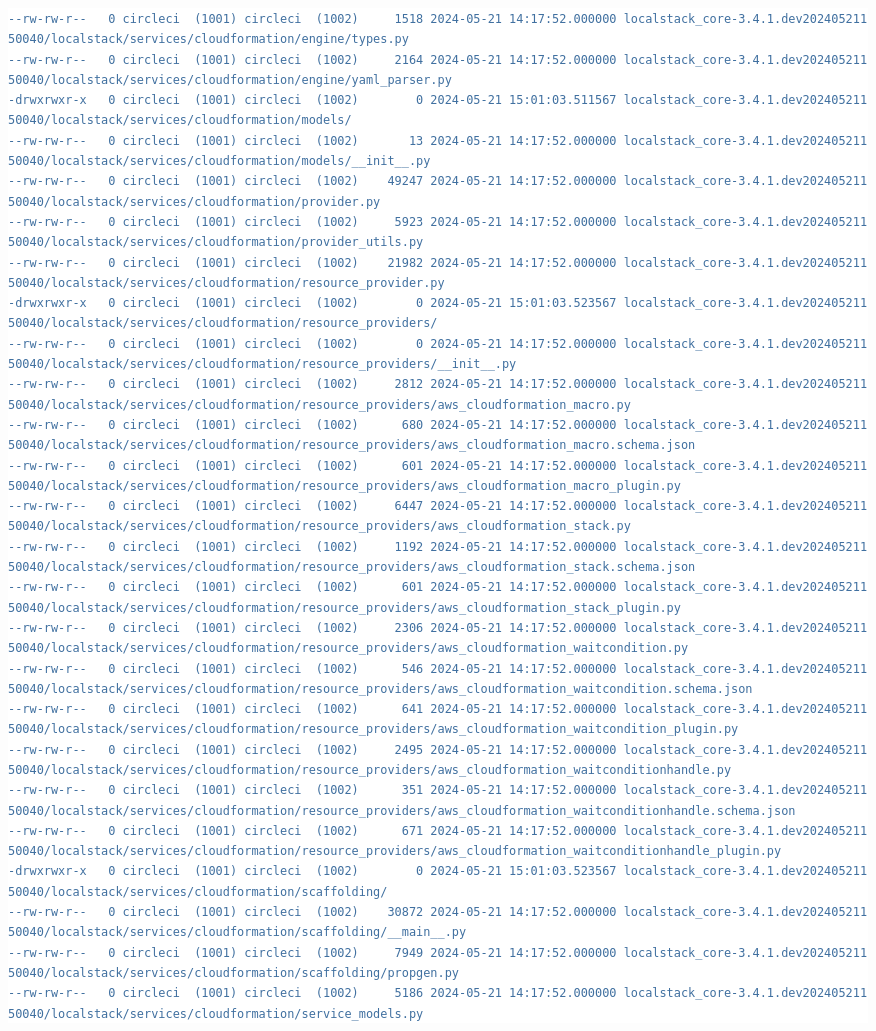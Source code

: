 ```diff
--rw-rw-r--   0 circleci  (1001) circleci  (1002)     1518 2024-05-21 14:17:52.000000 localstack_core-3.4.1.dev20240521150040/localstack/services/cloudformation/engine/types.py
--rw-rw-r--   0 circleci  (1001) circleci  (1002)     2164 2024-05-21 14:17:52.000000 localstack_core-3.4.1.dev20240521150040/localstack/services/cloudformation/engine/yaml_parser.py
-drwxrwxr-x   0 circleci  (1001) circleci  (1002)        0 2024-05-21 15:01:03.511567 localstack_core-3.4.1.dev20240521150040/localstack/services/cloudformation/models/
--rw-rw-r--   0 circleci  (1001) circleci  (1002)       13 2024-05-21 14:17:52.000000 localstack_core-3.4.1.dev20240521150040/localstack/services/cloudformation/models/__init__.py
--rw-rw-r--   0 circleci  (1001) circleci  (1002)    49247 2024-05-21 14:17:52.000000 localstack_core-3.4.1.dev20240521150040/localstack/services/cloudformation/provider.py
--rw-rw-r--   0 circleci  (1001) circleci  (1002)     5923 2024-05-21 14:17:52.000000 localstack_core-3.4.1.dev20240521150040/localstack/services/cloudformation/provider_utils.py
--rw-rw-r--   0 circleci  (1001) circleci  (1002)    21982 2024-05-21 14:17:52.000000 localstack_core-3.4.1.dev20240521150040/localstack/services/cloudformation/resource_provider.py
-drwxrwxr-x   0 circleci  (1001) circleci  (1002)        0 2024-05-21 15:01:03.523567 localstack_core-3.4.1.dev20240521150040/localstack/services/cloudformation/resource_providers/
--rw-rw-r--   0 circleci  (1001) circleci  (1002)        0 2024-05-21 14:17:52.000000 localstack_core-3.4.1.dev20240521150040/localstack/services/cloudformation/resource_providers/__init__.py
--rw-rw-r--   0 circleci  (1001) circleci  (1002)     2812 2024-05-21 14:17:52.000000 localstack_core-3.4.1.dev20240521150040/localstack/services/cloudformation/resource_providers/aws_cloudformation_macro.py
--rw-rw-r--   0 circleci  (1001) circleci  (1002)      680 2024-05-21 14:17:52.000000 localstack_core-3.4.1.dev20240521150040/localstack/services/cloudformation/resource_providers/aws_cloudformation_macro.schema.json
--rw-rw-r--   0 circleci  (1001) circleci  (1002)      601 2024-05-21 14:17:52.000000 localstack_core-3.4.1.dev20240521150040/localstack/services/cloudformation/resource_providers/aws_cloudformation_macro_plugin.py
--rw-rw-r--   0 circleci  (1001) circleci  (1002)     6447 2024-05-21 14:17:52.000000 localstack_core-3.4.1.dev20240521150040/localstack/services/cloudformation/resource_providers/aws_cloudformation_stack.py
--rw-rw-r--   0 circleci  (1001) circleci  (1002)     1192 2024-05-21 14:17:52.000000 localstack_core-3.4.1.dev20240521150040/localstack/services/cloudformation/resource_providers/aws_cloudformation_stack.schema.json
--rw-rw-r--   0 circleci  (1001) circleci  (1002)      601 2024-05-21 14:17:52.000000 localstack_core-3.4.1.dev20240521150040/localstack/services/cloudformation/resource_providers/aws_cloudformation_stack_plugin.py
--rw-rw-r--   0 circleci  (1001) circleci  (1002)     2306 2024-05-21 14:17:52.000000 localstack_core-3.4.1.dev20240521150040/localstack/services/cloudformation/resource_providers/aws_cloudformation_waitcondition.py
--rw-rw-r--   0 circleci  (1001) circleci  (1002)      546 2024-05-21 14:17:52.000000 localstack_core-3.4.1.dev20240521150040/localstack/services/cloudformation/resource_providers/aws_cloudformation_waitcondition.schema.json
--rw-rw-r--   0 circleci  (1001) circleci  (1002)      641 2024-05-21 14:17:52.000000 localstack_core-3.4.1.dev20240521150040/localstack/services/cloudformation/resource_providers/aws_cloudformation_waitcondition_plugin.py
--rw-rw-r--   0 circleci  (1001) circleci  (1002)     2495 2024-05-21 14:17:52.000000 localstack_core-3.4.1.dev20240521150040/localstack/services/cloudformation/resource_providers/aws_cloudformation_waitconditionhandle.py
--rw-rw-r--   0 circleci  (1001) circleci  (1002)      351 2024-05-21 14:17:52.000000 localstack_core-3.4.1.dev20240521150040/localstack/services/cloudformation/resource_providers/aws_cloudformation_waitconditionhandle.schema.json
--rw-rw-r--   0 circleci  (1001) circleci  (1002)      671 2024-05-21 14:17:52.000000 localstack_core-3.4.1.dev20240521150040/localstack/services/cloudformation/resource_providers/aws_cloudformation_waitconditionhandle_plugin.py
-drwxrwxr-x   0 circleci  (1001) circleci  (1002)        0 2024-05-21 15:01:03.523567 localstack_core-3.4.1.dev20240521150040/localstack/services/cloudformation/scaffolding/
--rw-rw-r--   0 circleci  (1001) circleci  (1002)    30872 2024-05-21 14:17:52.000000 localstack_core-3.4.1.dev20240521150040/localstack/services/cloudformation/scaffolding/__main__.py
--rw-rw-r--   0 circleci  (1001) circleci  (1002)     7949 2024-05-21 14:17:52.000000 localstack_core-3.4.1.dev20240521150040/localstack/services/cloudformation/scaffolding/propgen.py
--rw-rw-r--   0 circleci  (1001) circleci  (1002)     5186 2024-05-21 14:17:52.000000 localstack_core-3.4.1.dev20240521150040/localstack/services/cloudformation/service_models.py
```